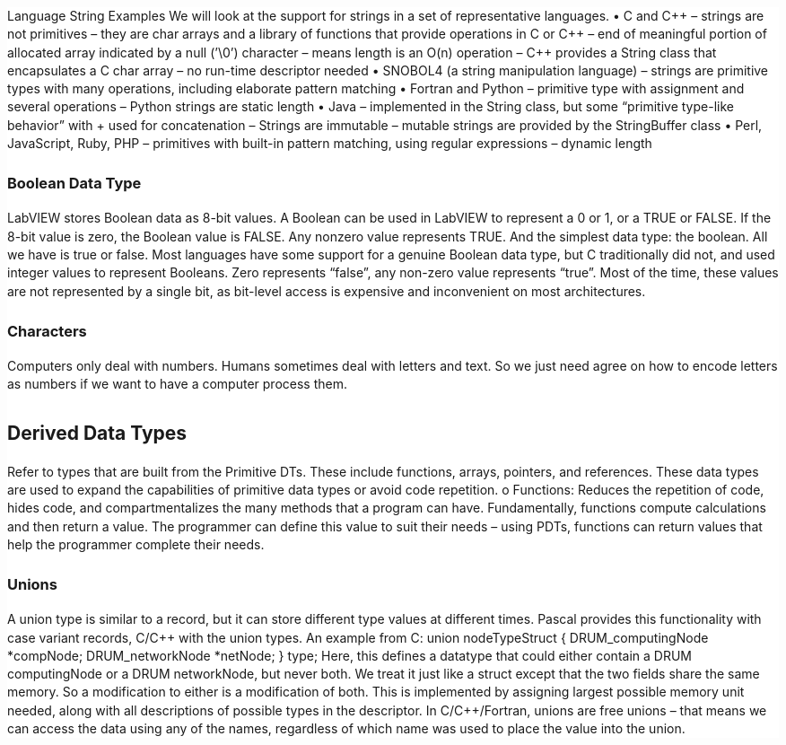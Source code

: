 Language String Examples
We will look at the support for strings in a set of representative languages.
• C and C++
– strings are not primitives
– they are char arrays and a library of functions that provide operations in C or C++
– end of meaningful portion of allocated array indicated by a null (’\0’) character –
means length is an O(n) operation
– C++ provides a String class that encapsulates a C char array
– no run-time descriptor needed
• SNOBOL4 (a string manipulation language)
– strings are primitive types with many operations, including elaborate pattern matching
• Fortran and Python
– primitive type with assignment and several operations
– Python strings are static length
• Java
– implemented in the String class, but some “primitive type-like behavior” with + used for concatenation
– Strings are immutable
– mutable strings are provided by the StringBuffer class
• Perl, JavaScript, Ruby, PHP
– primitives with built-in pattern matching, using regular expressions
– dynamic length

### Boolean Data Type

LabVIEW stores Boolean data as 8-bit values. A Boolean can be used in LabVIEW to represent a 0 or 1, or a TRUE or FALSE. If the 8-bit value is zero, the Boolean value is FALSE. Any nonzero value represents TRUE.
And the simplest data type: the boolean. All we have is true or false. Most languages have some support for a genuine Boolean data type, but C traditionally did not, and used integer values to represent Booleans. Zero represents “false”, any non-zero value represents “true”. Most of the time, these values are not represented by a single bit, as bit-level access is expensive and inconvenient on most architectures.

### Characters

Computers only deal with numbers. Humans sometimes deal with letters and text. So we just need agree on how to encode letters as numbers if we want to have a computer process them.

## Derived Data Types

Refer to types that are built from the Primitive DTs. These include functions, arrays, pointers, and references. These data types are used to expand the capabilities of primitive data types or avoid code repetition. o Functions: Reduces the repetition of code, hides code, and compartmentalizes the many methods that a program can have. Fundamentally, functions compute calculations and then return a value. The programmer can define this value to suit their needs – using PDTs, functions can return values that help the programmer complete their needs.

### Unions

A union type is similar to a record, but it can store different type values at different times. Pascal provides this functionality with case variant records, C/C++ with the union types. An example from C:
union nodeTypeStruct {
DRUM_computingNode *compNode;
DRUM_networkNode *netNode;
} type;
Here, this defines a datatype that could either contain a DRUM computingNode or a DRUM networkNode, but never both. We treat it just like a struct except that the two fields share the same memory.
So a modification to either is a modification of both. This is implemented by assigning largest possible memory unit needed, along with all descriptions of possible types in the descriptor. In C/C++/Fortran, unions are free unions – that means we can access the data using any of the names, regardless of which name was used to place the value into the union.